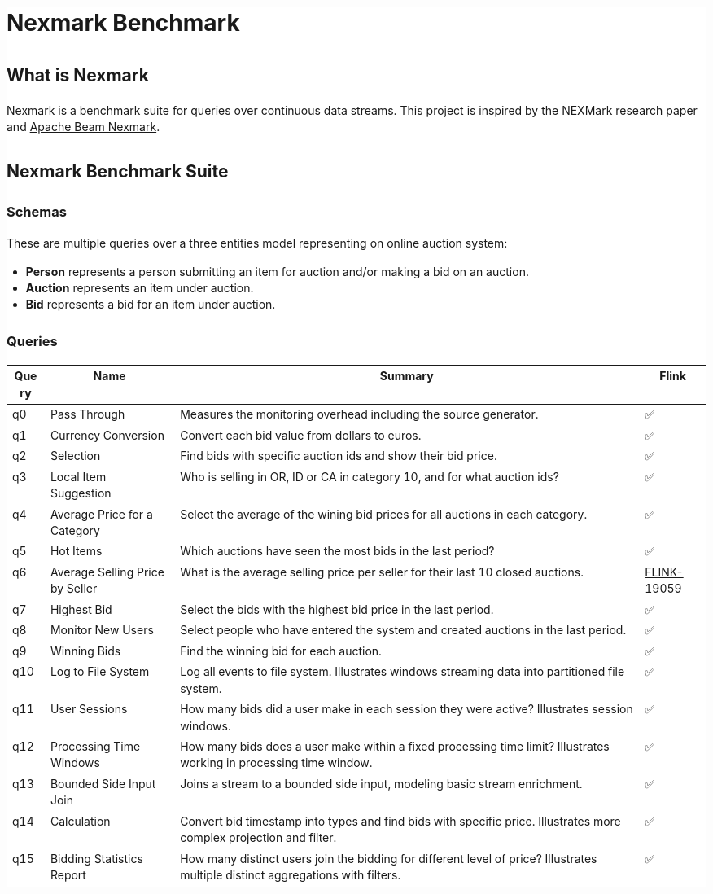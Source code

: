 # Nexmark Benchmark

## What is Nexmark

Nexmark is a benchmark suite for queries over continuous data streams. This project is inspired by the [NEXMark research paper](https://web.archive.org/web/20100620010601/http://datalab.cs.pdx.edu/niagaraST/NEXMark/) and [Apache Beam Nexmark](https://beam.apache.org/documentation/sdks/java/testing/nexmark/).

## Nexmark Benchmark Suite

### Schemas

These are multiple queries over a three entities model representing on online auction system:

- **Person** represents a person submitting an item for auction and/or making a bid on an auction.
- **Auction** represents an item under auction.
- **Bid** represents a bid for an item under auction.

### Queries

| Query  | Name | Summary | Flink |
| -------- | -------- | -------- | ------ |
| q0 | Pass Through | Measures the monitoring overhead including the source generator. | ✅ |
| q1 | Currency Conversion | Convert each bid value from dollars to euros. | ✅ |
| q2 | Selection | Find bids with specific auction ids and show their bid price. | ✅ |
| q3 | Local Item Suggestion | Who is selling in OR, ID or CA in category 10, and for what auction ids?  | ✅ |
| q4 | Average Price for a Category | Select the average of the wining bid prices for all auctions in each category. | ✅ |
| q5 | Hot Items | Which auctions have seen the most bids in the last period? | ✅ |
| q6 | Average Selling Price by Seller | What is the average selling price per seller for their last 10 closed auctions. | [FLINK-19059](https://issues.apache.org/jira/browse/FLINK-19059) |
| q7 | Highest Bid | Select the bids with the highest bid price in the last period. | ✅ |
| q8 | Monitor New Users | Select people who have entered the system and created auctions in the last period. | ✅ |
| q9 | Winning Bids | Find the winning bid for each auction. | ✅ |
| q10 | Log to File System | Log all events to file system. Illustrates windows streaming data into partitioned file system. | ✅ |
| q11 | User Sessions | How many bids did a user make in each session they were active? Illustrates session windows. | ✅ |
| q12 | Processing Time Windows | How many bids does a user make within a fixed processing time limit? Illustrates working in processing time window. | ✅ |
| q13 | Bounded Side Input Join | Joins a stream to a bounded side input, modeling basic stream enrichment. | ✅ |
| q14 | Calculation | Convert bid timestamp into types and find bids with specific price. Illustrates more complex projection and filter.  | ✅ |
| q15 | Bidding Statistics Report | How many distinct users join the bidding for different level of price? Illustrates multiple distinct aggregations with filters. | ✅ |
